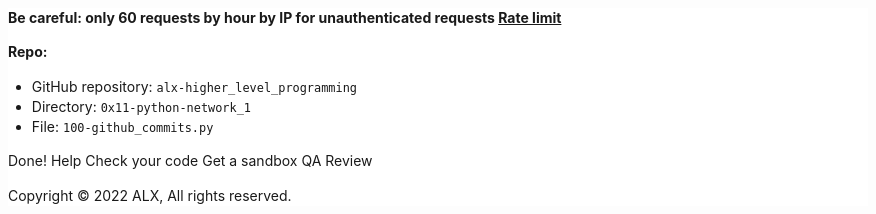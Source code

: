 **Be careful: only 60 requests by hour by IP for unauthenticated requests  [Rate limit](https://alx-intranet.hbtn.io/rltoken/S2DhgB0xP5IPy_93vBcRhw "Rate limit")**

**Repo:**

-   GitHub repository:  `alx-higher_level_programming`
-   Directory:  `0x11-python-network_1`
-   File:  `100-github_commits.py`

Done!  Help  Check your code  Get a sandbox  QA Review

Copyright © 2022 ALX, All rights reserved.
